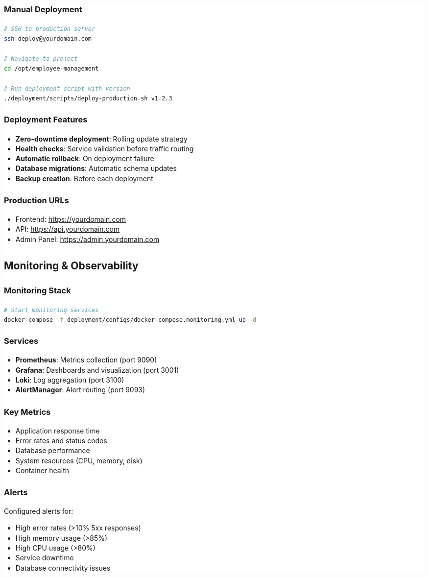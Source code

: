 ### Manual Deployment
```bash
# SSH to production server
ssh deploy@yourdomain.com

# Navigate to project
cd /opt/employee-management

# Run deployment script with version
./deployment/scripts/deploy-production.sh v1.2.3
```

### Deployment Features
- **Zero-downtime deployment**: Rolling update strategy
- **Health checks**: Service validation before traffic routing
- **Automatic rollback**: On deployment failure
- **Database migrations**: Automatic schema updates
- **Backup creation**: Before each deployment

### Production URLs
- Frontend: https://yourdomain.com
- API: https://api.yourdomain.com
- Admin Panel: https://admin.yourdomain.com

## Monitoring & Observability

### Monitoring Stack
```bash
# Start monitoring services
docker-compose -f deployment/configs/docker-compose.monitoring.yml up -d
```

### Services
- **Prometheus**: Metrics collection (port 9090)
- **Grafana**: Dashboards and visualization (port 3001)
- **Loki**: Log aggregation (port 3100)
- **AlertManager**: Alert routing (port 9093)

### Key Metrics
- Application response time
- Error rates and status codes
- Database performance
- System resources (CPU, memory, disk)
- Container health

### Alerts
Configured alerts for:
- High error rates (>10% 5xx responses)
- High memory usage (>85%)
- High CPU usage (>80%)
- Service downtime
- Database connectivity issues

